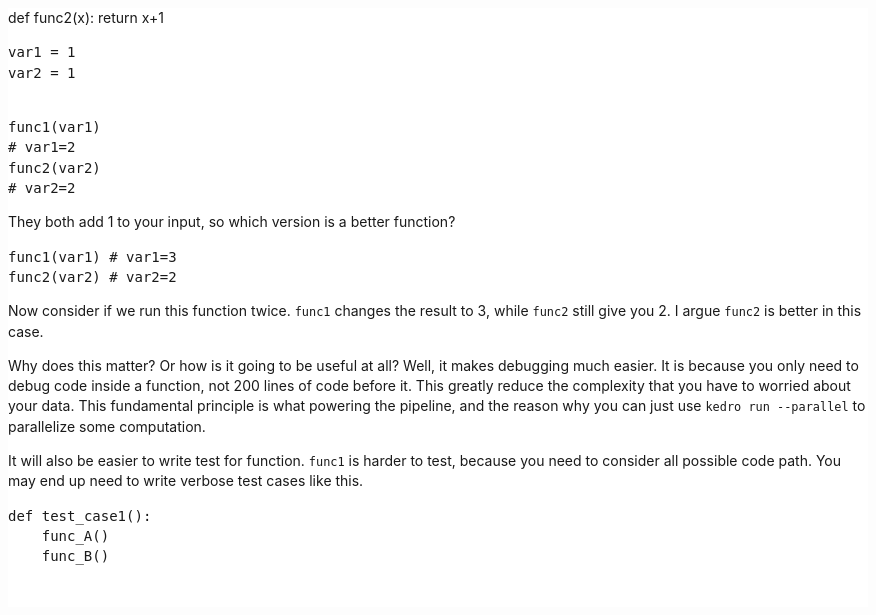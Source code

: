 <span class="k">def</span> <span class="nf">func2</span><span class="p">(</span><span class="n">x</span><span class="p">):</span>
    <span class="k">return</span> <span class="n">x</span><span class="o">+</span><span class="mi">1</span>
</pre></div>

</div>
</div>
</div>
<div class="cell border-box-sizing text_cell rendered"><div class="inner_cell">
<div class="text_cell_render border-box-sizing rendered_html">
<div class="highlight"><pre><span></span><span class="n">var1</span> <span class="o">=</span> <span class="mi">1</span>
<span class="n">var2</span> <span class="o">=</span> <span class="mi">1</span>


<span class="n">func1</span><span class="p">(</span><span class="n">var1</span><span class="p">)</span> <span class="c1"># var1=2</span>
<span class="n">func2</span><span class="p">(</span><span class="n">var2</span><span class="p">)</span> <span class="c1"># var2=2</span>
</pre></div>
<p>They both add 1 to your input, so which version is a better function?</p>

</div>
</div>
</div>
<div class="cell border-box-sizing text_cell rendered"><div class="inner_cell">
<div class="text_cell_render border-box-sizing rendered_html">
<div class="highlight"><pre><span></span><span class="n">func1</span><span class="p">(</span><span class="n">var1</span><span class="p">)</span> <span class="c1"># var1=3</span>
<span class="n">func2</span><span class="p">(</span><span class="n">var2</span><span class="p">)</span> <span class="c1"># var2=2</span>
</pre></div>

</div>
</div>
</div>
<div class="cell border-box-sizing text_cell rendered"><div class="inner_cell">
<div class="text_cell_render border-box-sizing rendered_html">
<p>Now consider if we run this function twice. <code>func1</code> changes the result to 3, while <code>func2</code> still give you 2. I argue <code>func2</code> is better in this case.</p>

</div>
</div>
</div>
<div class="cell border-box-sizing text_cell rendered"><div class="inner_cell">
<div class="text_cell_render border-box-sizing rendered_html">
<p>Why does this matter? Or how is it going to be useful at all? Well, it makes debugging much easier. It is because you only need to debug code inside a function, not 200 lines of code before it. This greatly reduce the complexity that you have to worried about your data. This fundamental principle is what powering the pipeline, and the reason why you can just use <code>kedro run --parallel</code> to parallelize some computation.</p>

</div>
</div>
</div>
<div class="cell border-box-sizing text_cell rendered"><div class="inner_cell">
<div class="text_cell_render border-box-sizing rendered_html">
<p>It will also be easier to write test for function. <code>func1</code> is harder to test, because you need to consider all possible code path. You may end up need to write verbose test cases like this.</p>
<div class="highlight"><pre><span></span><span class="k">def</span> <span class="nf">test_case1</span><span class="p">():</span>
    <span class="n">func_A</span><span class="p">()</span>
    <span class="n">func_B</span><span class="p">()</span>
